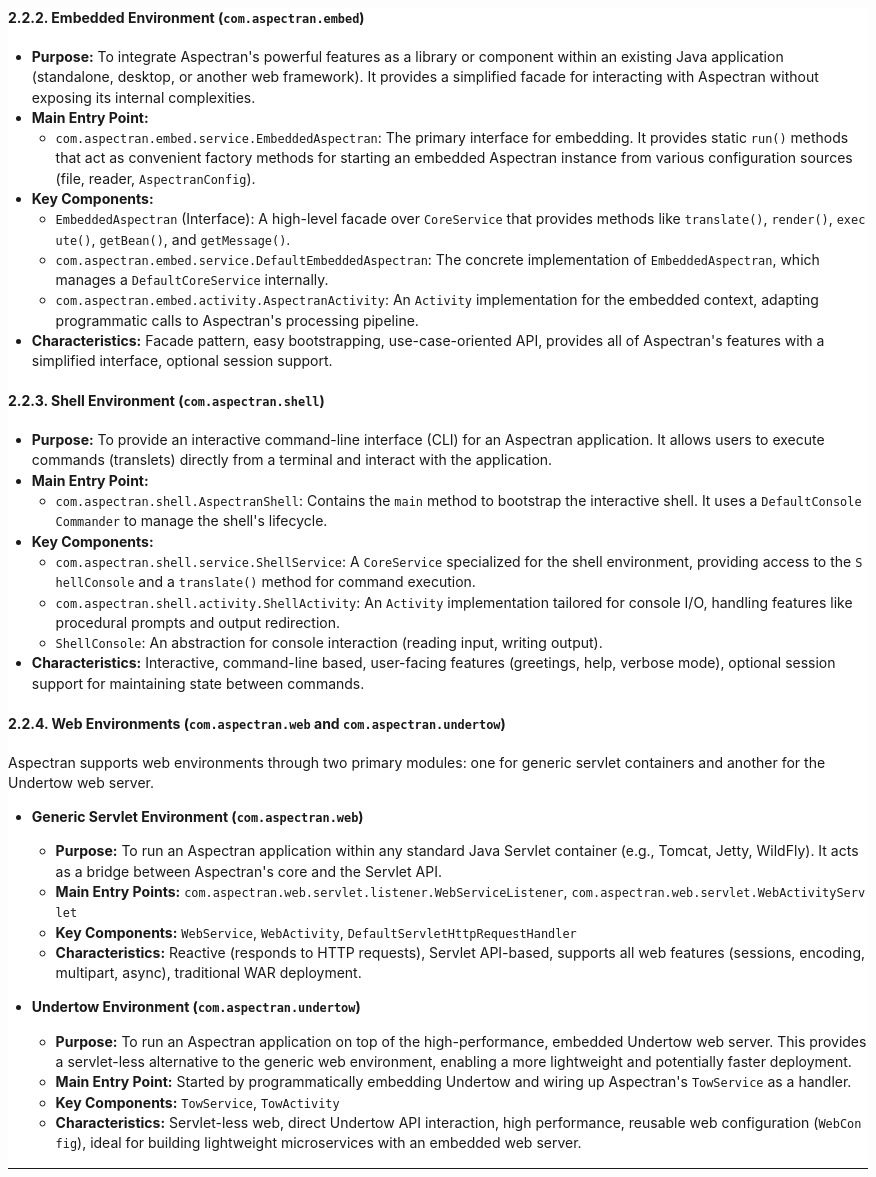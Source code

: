 #### 2.2.2. Embedded Environment (`com.aspectran.embed`)

*   **Purpose:** To integrate Aspectran's powerful features as a library or component within an existing Java application (standalone, desktop, or another web framework). It provides a simplified facade for interacting with Aspectran without exposing its internal complexities.
*   **Main Entry Point:**
    *   `com.aspectran.embed.service.EmbeddedAspectran`: The primary interface for embedding. It provides static `run()` methods that act as convenient factory methods for starting an embedded Aspectran instance from various configuration sources (file, reader, `AspectranConfig`).
*   **Key Components:**
    *   `EmbeddedAspectran` (Interface): A high-level facade over `CoreService` that provides methods like `translate()`, `render()`, `execute()`, `getBean()`, and `getMessage()`.
    *   `com.aspectran.embed.service.DefaultEmbeddedAspectran`: The concrete implementation of `EmbeddedAspectran`, which manages a `DefaultCoreService` internally.
    *   `com.aspectran.embed.activity.AspectranActivity`: An `Activity` implementation for the embedded context, adapting programmatic calls to Aspectran's processing pipeline.
*   **Characteristics:** Facade pattern, easy bootstrapping, use-case-oriented API, provides all of Aspectran's features with a simplified interface, optional session support.

#### 2.2.3. Shell Environment (`com.aspectran.shell`)

*   **Purpose:** To provide an interactive command-line interface (CLI) for an Aspectran application. It allows users to execute commands (translets) directly from a terminal and interact with the application.
*   **Main Entry Point:**
    *   `com.aspectran.shell.AspectranShell`: Contains the `main` method to bootstrap the interactive shell. It uses a `DefaultConsoleCommander` to manage the shell's lifecycle.
*   **Key Components:**
    *   `com.aspectran.shell.service.ShellService`: A `CoreService` specialized for the shell environment, providing access to the `ShellConsole` and a `translate()` method for command execution.
    *   `com.aspectran.shell.activity.ShellActivity`: An `Activity` implementation tailored for console I/O, handling features like procedural prompts and output redirection.
    *   `ShellConsole`: An abstraction for console interaction (reading input, writing output).
*   **Characteristics:** Interactive, command-line based, user-facing features (greetings, help, verbose mode), optional session support for maintaining state between commands.

#### 2.2.4. Web Environments (`com.aspectran.web` and `com.aspectran.undertow`)

Aspectran supports web environments through two primary modules: one for generic servlet containers and another for the Undertow web server.

*   **Generic Servlet Environment (`com.aspectran.web`)**
    *   **Purpose:** To run an Aspectran application within any standard Java Servlet container (e.g., Tomcat, Jetty, WildFly). It acts as a bridge between Aspectran's core and the Servlet API.
    *   **Main Entry Points:** `com.aspectran.web.servlet.listener.WebServiceListener`, `com.aspectran.web.servlet.WebActivityServlet`
    *   **Key Components:** `WebService`, `WebActivity`, `DefaultServletHttpRequestHandler`
    *   **Characteristics:** Reactive (responds to HTTP requests), Servlet API-based, supports all web features (sessions, encoding, multipart, async), traditional WAR deployment.

*   **Undertow Environment (`com.aspectran.undertow`)**
    *   **Purpose:** To run an Aspectran application on top of the high-performance, embedded Undertow web server. This provides a servlet-less alternative to the generic web environment, enabling a more lightweight and potentially faster deployment.
    *   **Main Entry Point:** Started by programmatically embedding Undertow and wiring up Aspectran's `TowService` as a handler.
    *   **Key Components:** `TowService`, `TowActivity`
    *   **Characteristics:** Servlet-less web, direct Undertow API interaction, high performance, reusable web configuration (`WebConfig`), ideal for building lightweight microservices with an embedded web server.

---